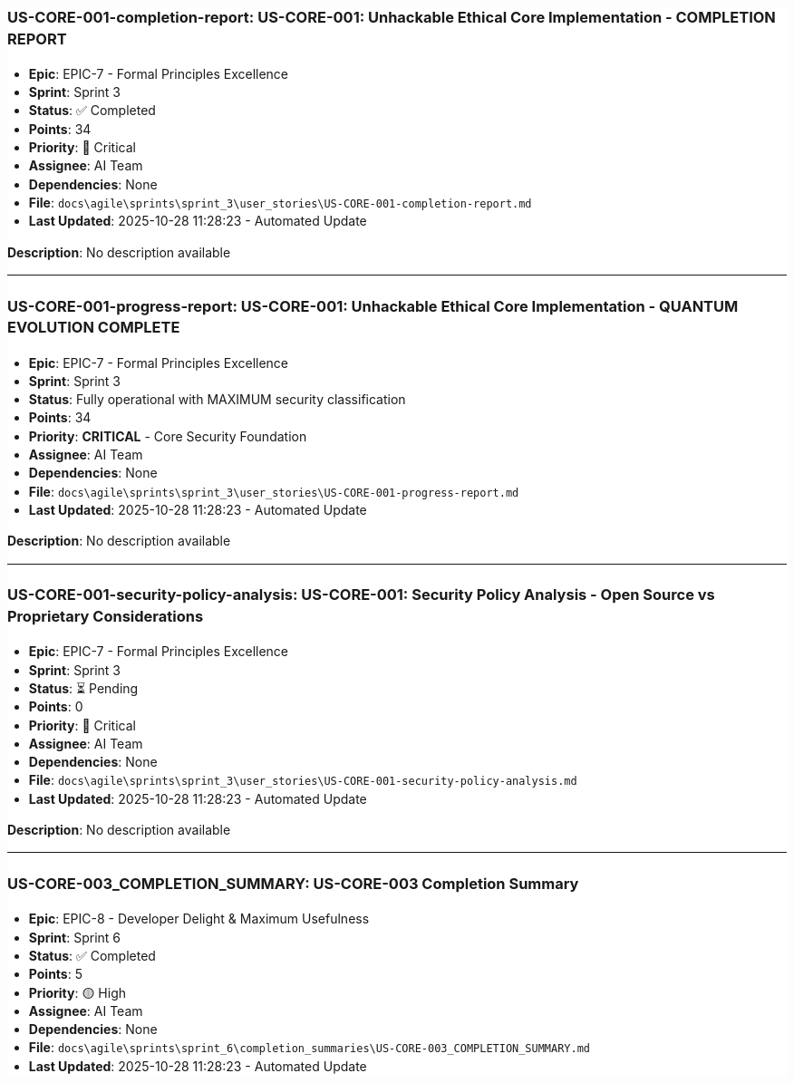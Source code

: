### **US-CORE-001-completion-report: US-CORE-001: Unhackable Ethical Core Implementation - COMPLETION REPORT**
- **Epic**: EPIC-7 - Formal Principles Excellence
- **Sprint**: Sprint 3
- **Status**: ✅ Completed
- **Points**: 34
- **Priority**: 🔴 Critical
- **Assignee**: AI Team
- **Dependencies**: None
- **File**: `docs\agile\sprints\sprint_3\user_stories\US-CORE-001-completion-report.md`
- **Last Updated**: 2025-10-28 11:28:23 - Automated Update

**Description**: No description available

---

### **US-CORE-001-progress-report: US-CORE-001: Unhackable Ethical Core Implementation - QUANTUM EVOLUTION COMPLETE**
- **Epic**: EPIC-7 - Formal Principles Excellence
- **Sprint**: Sprint 3
- **Status**: Fully operational with MAXIMUM security classification
- **Points**: 34
- **Priority**: **CRITICAL** - Core Security Foundation
- **Assignee**: AI Team
- **Dependencies**: None
- **File**: `docs\agile\sprints\sprint_3\user_stories\US-CORE-001-progress-report.md`
- **Last Updated**: 2025-10-28 11:28:23 - Automated Update

**Description**: No description available

---

### **US-CORE-001-security-policy-analysis: US-CORE-001: Security Policy Analysis - Open Source vs Proprietary Considerations**
- **Epic**: EPIC-7 - Formal Principles Excellence
- **Sprint**: Sprint 3
- **Status**: ⏳ Pending
- **Points**: 0
- **Priority**: 🔴 Critical
- **Assignee**: AI Team
- **Dependencies**: None
- **File**: `docs\agile\sprints\sprint_3\user_stories\US-CORE-001-security-policy-analysis.md`
- **Last Updated**: 2025-10-28 11:28:23 - Automated Update

**Description**: No description available

---

### **US-CORE-003_COMPLETION_SUMMARY: US-CORE-003 Completion Summary**
- **Epic**: EPIC-8 - Developer Delight & Maximum Usefulness
- **Sprint**: Sprint 6
- **Status**: ✅ Completed
- **Points**: 5
- **Priority**: 🟡 High
- **Assignee**: AI Team
- **Dependencies**: None
- **File**: `docs\agile\sprints\sprint_6\completion_summaries\US-CORE-003_COMPLETION_SUMMARY.md`
- **Last Updated**: 2025-10-28 11:28:23 - Automated Update
